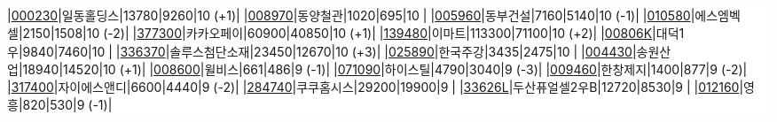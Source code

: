 |[000230](https://finance.daum.net/quotes/A000230)|일동홀딩스|13780|9260|10 (+1)|
|[008970](https://finance.daum.net/quotes/A008970)|동양철관|1020|695|10 |
|[005960](https://finance.daum.net/quotes/A005960)|동부건설|7160|5140|10 (-1)|
|[010580](https://finance.daum.net/quotes/A010580)|에스엠벡셀|2150|1508|10 (-2)|
|[377300](https://finance.daum.net/quotes/A377300)|카카오페이|60900|40850|10 (+1)|
|[139480](https://finance.daum.net/quotes/A139480)|이마트|113300|71100|10 (+2)|
|[00806K](https://finance.daum.net/quotes/A00806K)|대덕1우|9840|7460|10 |
|[336370](https://finance.daum.net/quotes/A336370)|솔루스첨단소재|23450|12670|10 (+3)|
|[025890](https://finance.daum.net/quotes/A025890)|한국주강|3435|2475|10 |
|[004430](https://finance.daum.net/quotes/A004430)|송원산업|18940|14520|10 (+1)|
|[008600](https://finance.daum.net/quotes/A008600)|윌비스|661|486|9 (-1)|
|[071090](https://finance.daum.net/quotes/A071090)|하이스틸|4790|3040|9 (-3)|
|[009460](https://finance.daum.net/quotes/A009460)|한창제지|1400|877|9 (-2)|
|[317400](https://finance.daum.net/quotes/A317400)|자이에스앤디|6600|4440|9 (-2)|
|[284740](https://finance.daum.net/quotes/A284740)|쿠쿠홈시스|29200|19900|9 |
|[33626L](https://finance.daum.net/quotes/A33626L)|두산퓨얼셀2우B|12720|8530|9 |
|[012160](https://finance.daum.net/quotes/A012160)|영흥|820|530|9 (-1)|
